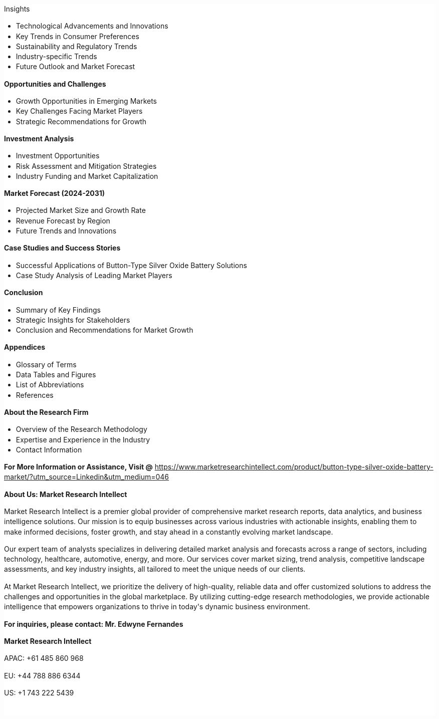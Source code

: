 Insights</strong></p><ul><li>Technological Advancements and Innovations</li><li>Key Trends in Consumer Preferences</li><li>Sustainability and Regulatory Trends</li><li>Industry-specific Trends</li><li>Future Outlook and Market Forecast</li></ul><p><strong>Opportunities and Challenges</strong></p><ul><li>Growth Opportunities in Emerging Markets</li><li>Key Challenges Facing Market Players</li><li>Strategic Recommendations for Growth</li></ul><p><strong>Investment Analysis</strong></p><ul><li>Investment Opportunities</li><li>Risk Assessment and Mitigation Strategies</li><li>Industry Funding and Market Capitalization</li></ul><p><strong>Market Forecast (2024-2031)</strong></p><ul><li>Projected Market Size and Growth Rate</li><li>Revenue Forecast by Region</li><li>Future Trends and Innovations</li></ul><p><strong>Case Studies and Success Stories</strong></p><ul><li>Successful Applications of Button-Type Silver Oxide Battery Solutions</li><li>Case Study Analysis of Leading Market Players</li></ul><p><strong>Conclusion</strong></p><ul><li>Summary of Key Findings</li><li>Strategic Insights for Stakeholders</li><li>Conclusion and Recommendations for Market Growth</li></ul><p><strong>Appendices</strong></p><ul><li>Glossary of Terms</li><li>Data Tables and Figures</li><li>List of Abbreviations</li><li>References</li></ul><p><strong>About the Research Firm</strong></p><ul><li>Overview of the Research Methodology</li><li>Expertise and Experience in the Industry</li><li>Contact Information</li></ul></div><div class="article-main__content" data-test-id="publishing-text-block"><p><span class="font-[700]"><strong>For More Information or Assistance, Visit @</strong>&nbsp;<a href="https://www.marketresearchintellect.com/product/button-type-silver-oxide-battery-market/?utm_source=Linkedin&utm_medium=046">https://www.marketresearchintellect.com/product/button-type-silver-oxide-battery-market/?utm_source=Linkedin&utm_medium=046</a></span></p><p><strong>About Us: Market Research Intellect</strong></p><p>Market Research Intellect is a premier global provider of comprehensive market research reports, data analytics, and business intelligence solutions. Our mission is to equip businesses across various industries with actionable insights, enabling them to make informed decisions, foster growth, and stay ahead in a constantly evolving market landscape.</p><p>Our expert team of analysts specializes in delivering detailed market analysis and forecasts across a range of sectors, including technology, healthcare, automotive, energy, and more. Our services cover market sizing, trend analysis, competitive landscape assessments, and key industry insights, all tailored to meet the unique needs of our clients.</p><p>At Market Research Intellect, we prioritize the delivery of high-quality, reliable data and offer customized solutions to address the challenges and opportunities in the global marketplace. By utilizing cutting-edge research methodologies, we provide actionable intelligence that empowers organizations to thrive in today's dynamic business environment.</p><p><strong>For inquiries, please contact: Mr. Edwyne Fernandes</strong></p><p><strong>Market Research Intellect</strong></p><p>APAC: +61 485 860 968</p><p>EU: +44 788 886 6344</p><p>US: +1 743 222 5439</p></div><div class="article-main__content" data-test-id="publishing-text-block">&nbsp;</div>
